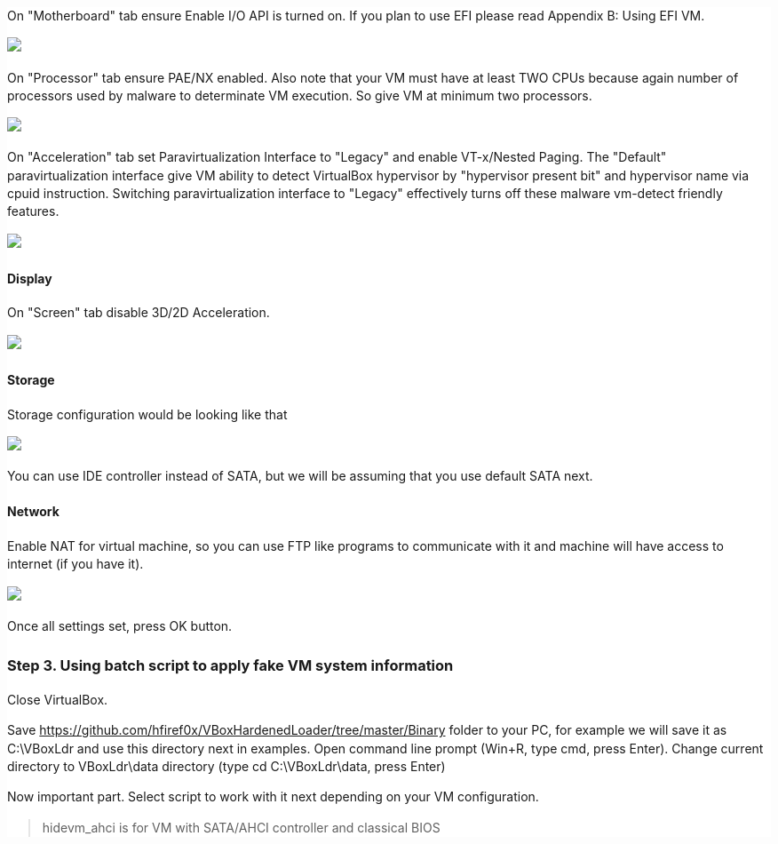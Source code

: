 On "Motherboard" tab ensure Enable I/O API is turned on. If you plan to use EFI please read Appendix B: Using EFI VM.

<img src="https://raw.githubusercontent.com/hfiref0x/VBoxHardenedLoader/master/Binary/help/4_settings_mb.png" />

On "Processor" tab ensure PAE/NX enabled. Also note that your VM must have at least TWO CPUs because again number of processors used by malware to determinate VM execution. So give VM at minimum two processors.

<img src="https://raw.githubusercontent.com/hfiref0x/VBoxHardenedLoader/master/Binary/help/5_settings_cpu.png" />

On "Acceleration" tab set Paravirtualization Interface to "Legacy" and enable VT-x/Nested Paging. The "Default" paravirtualization interface give VM ability to detect VirtualBox hypervisor by "hypervisor present bit" and hypervisor name via cpuid instruction. Switching paravirtualization interface to "Legacy" effectively turns off these malware vm-detect friendly features.

<img src="https://raw.githubusercontent.com/hfiref0x/VBoxHardenedLoader/master/Binary/help/6_settings_accel.png" />

#### Display

On "Screen" tab disable 3D/2D Acceleration.

<img src="https://raw.githubusercontent.com/hfiref0x/VBoxHardenedLoader/master/Binary/help/7_display.png" />

#### Storage

Storage configuration would be looking like that

<img src="https://raw.githubusercontent.com/hfiref0x/VBoxHardenedLoader/master/Binary/help/8_storage.png" />

You can use IDE controller instead of SATA, but we will be assuming that you use default SATA next.

#### Network

Enable NAT for virtual machine, so you can use FTP like programs to communicate with it and machine will have access to internet (if you have it).

<img src="https://raw.githubusercontent.com/hfiref0x/VBoxHardenedLoader/master/Binary/help/9_network.png" />

Once all settings set, press OK button.

### Step 3. Using batch script to apply fake VM system information

Close VirtualBox.

Save https://github.com/hfiref0x/VBoxHardenedLoader/tree/master/Binary folder to your PC, for example we will save it as C:\VBoxLdr and use this directory next in examples. Open command line prompt (Win+R, type cmd, press Enter). Change current directory to VBoxLdr\data directory (type cd C:\VBoxLdr\data, press Enter)

Now important part. Select script to work with it next depending on your VM configuration.

> hidevm_ahci is for VM with SATA/AHCI controller and classical BIOS 
